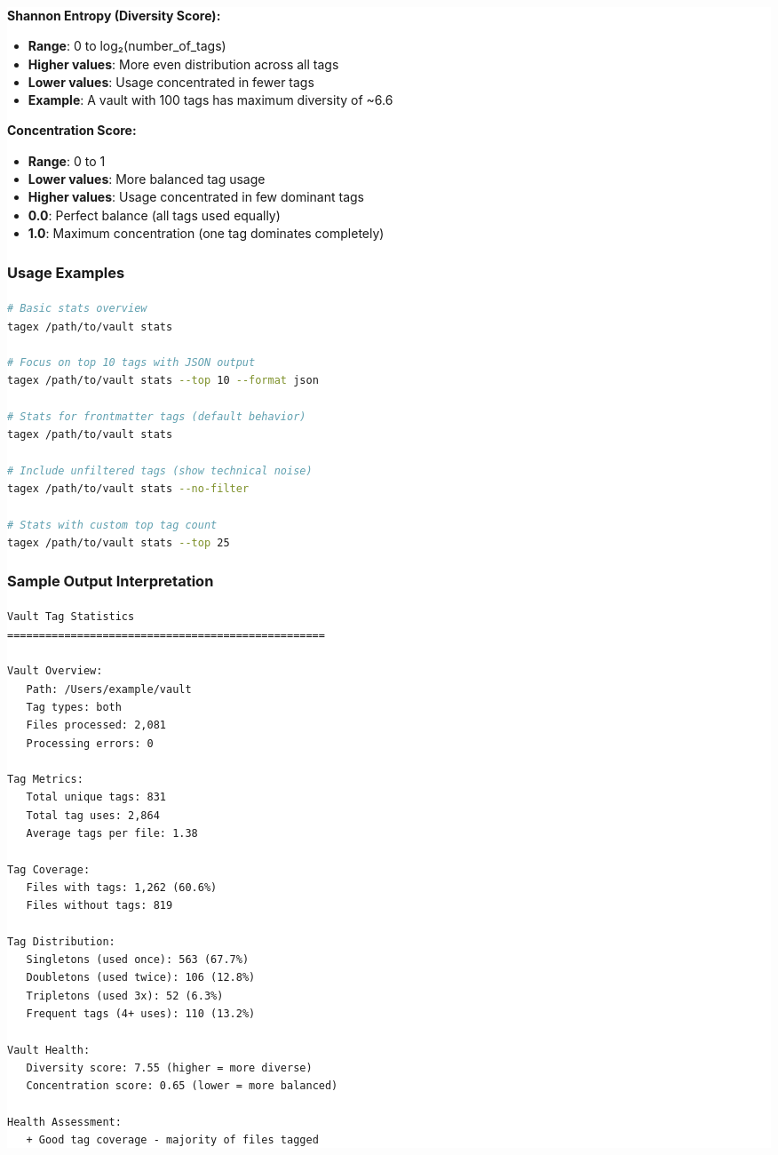 **Shannon Entropy (Diversity Score):**
- **Range**: 0 to log₂(number_of_tags)
- **Higher values**: More even distribution across all tags
- **Lower values**: Usage concentrated in fewer tags
- **Example**: A vault with 100 tags has maximum diversity of ~6.6

**Concentration Score:**
- **Range**: 0 to 1
- **Lower values**: More balanced tag usage
- **Higher values**: Usage concentrated in few dominant tags
- **0.0**: Perfect balance (all tags used equally)
- **1.0**: Maximum concentration (one tag dominates completely)

### Usage Examples

```bash
# Basic stats overview
tagex /path/to/vault stats

# Focus on top 10 tags with JSON output
tagex /path/to/vault stats --top 10 --format json

# Stats for frontmatter tags (default behavior)
tagex /path/to/vault stats

# Include unfiltered tags (show technical noise)
tagex /path/to/vault stats --no-filter

# Stats with custom top tag count
tagex /path/to/vault stats --top 25
```

### Sample Output Interpretation

```
Vault Tag Statistics
==================================================

Vault Overview:
   Path: /Users/example/vault
   Tag types: both
   Files processed: 2,081
   Processing errors: 0

Tag Metrics:
   Total unique tags: 831
   Total tag uses: 2,864
   Average tags per file: 1.38

Tag Coverage:
   Files with tags: 1,262 (60.6%)
   Files without tags: 819

Tag Distribution:
   Singletons (used once): 563 (67.7%)
   Doubletons (used twice): 106 (12.8%)
   Tripletons (used 3x): 52 (6.3%)
   Frequent tags (4+ uses): 110 (13.2%)

Vault Health:
   Diversity score: 7.55 (higher = more diverse)
   Concentration score: 0.65 (lower = more balanced)

Health Assessment:
   + Good tag coverage - majority of files tagged
```